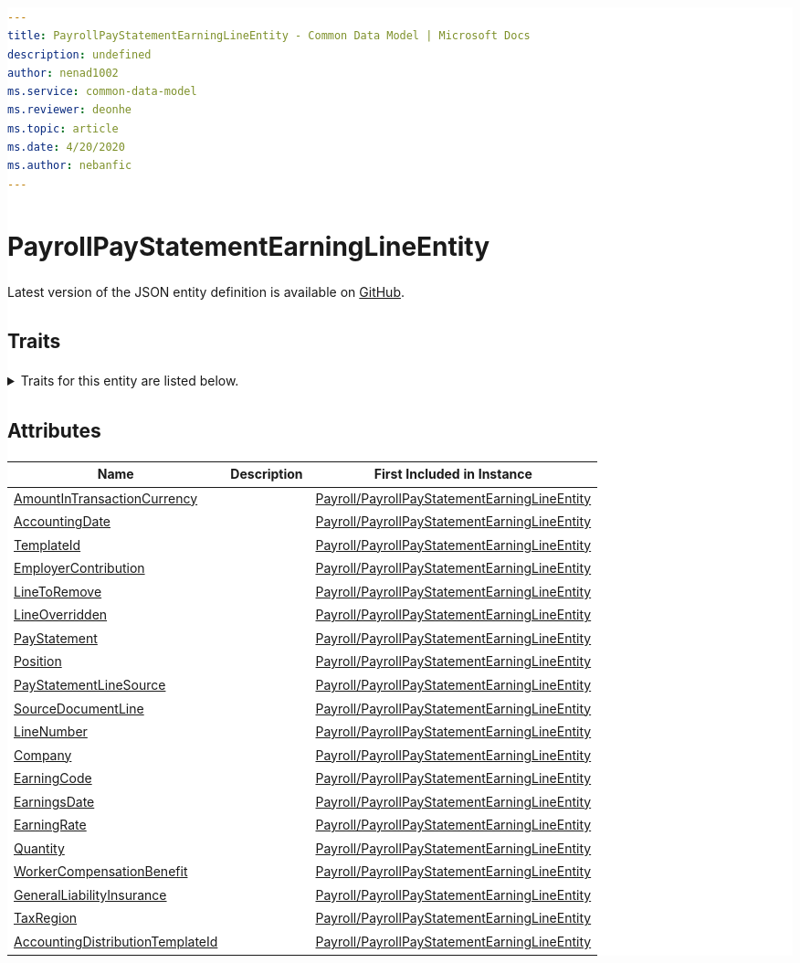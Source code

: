 ```yaml
---
title: PayrollPayStatementEarningLineEntity - Common Data Model | Microsoft Docs
description: undefined
author: nenad1002
ms.service: common-data-model
ms.reviewer: deonhe
ms.topic: article
ms.date: 4/20/2020
ms.author: nebanfic
---
```


# PayrollPayStatementEarningLineEntity

  
 Latest version of the JSON entity definition is available on <a href="https://github.com/Microsoft/CDM/tree/master/schemaDocuments/core/operationsCommon/Entities/HumanResources/Payroll/PayrollPayStatementEarningLineEntity.cdm.json" target="_blank">GitHub</a>.  

## Traits

<details><summary>Traits for this entity are listed below.  
</summary></details>

## Attributes

|Name|Description|First Included in Instance|
|---|---|---|
|[AmountInTransactionCurrency](#AmountInTransactionCurrency)||<a href="PayrollPayStatementEarningLineEntity.md" target="_blank">Payroll/PayrollPayStatementEarningLineEntity</a>|
|[AccountingDate](#AccountingDate)||<a href="PayrollPayStatementEarningLineEntity.md" target="_blank">Payroll/PayrollPayStatementEarningLineEntity</a>|
|[TemplateId](#TemplateId)||<a href="PayrollPayStatementEarningLineEntity.md" target="_blank">Payroll/PayrollPayStatementEarningLineEntity</a>|
|[EmployerContribution](#EmployerContribution)||<a href="PayrollPayStatementEarningLineEntity.md" target="_blank">Payroll/PayrollPayStatementEarningLineEntity</a>|
|[LineToRemove](#LineToRemove)||<a href="PayrollPayStatementEarningLineEntity.md" target="_blank">Payroll/PayrollPayStatementEarningLineEntity</a>|
|[LineOverridden](#LineOverridden)||<a href="PayrollPayStatementEarningLineEntity.md" target="_blank">Payroll/PayrollPayStatementEarningLineEntity</a>|
|[PayStatement](#PayStatement)||<a href="PayrollPayStatementEarningLineEntity.md" target="_blank">Payroll/PayrollPayStatementEarningLineEntity</a>|
|[Position](#Position)||<a href="PayrollPayStatementEarningLineEntity.md" target="_blank">Payroll/PayrollPayStatementEarningLineEntity</a>|
|[PayStatementLineSource](#PayStatementLineSource)||<a href="PayrollPayStatementEarningLineEntity.md" target="_blank">Payroll/PayrollPayStatementEarningLineEntity</a>|
|[SourceDocumentLine](#SourceDocumentLine)||<a href="PayrollPayStatementEarningLineEntity.md" target="_blank">Payroll/PayrollPayStatementEarningLineEntity</a>|
|[LineNumber](#LineNumber)||<a href="PayrollPayStatementEarningLineEntity.md" target="_blank">Payroll/PayrollPayStatementEarningLineEntity</a>|
|[Company](#Company)||<a href="PayrollPayStatementEarningLineEntity.md" target="_blank">Payroll/PayrollPayStatementEarningLineEntity</a>|
|[EarningCode](#EarningCode)||<a href="PayrollPayStatementEarningLineEntity.md" target="_blank">Payroll/PayrollPayStatementEarningLineEntity</a>|
|[EarningsDate](#EarningsDate)||<a href="PayrollPayStatementEarningLineEntity.md" target="_blank">Payroll/PayrollPayStatementEarningLineEntity</a>|
|[EarningRate](#EarningRate)||<a href="PayrollPayStatementEarningLineEntity.md" target="_blank">Payroll/PayrollPayStatementEarningLineEntity</a>|
|[Quantity](#Quantity)||<a href="PayrollPayStatementEarningLineEntity.md" target="_blank">Payroll/PayrollPayStatementEarningLineEntity</a>|
|[WorkerCompensationBenefit](#WorkerCompensationBenefit)||<a href="PayrollPayStatementEarningLineEntity.md" target="_blank">Payroll/PayrollPayStatementEarningLineEntity</a>|
|[GeneralLiabilityInsurance](#GeneralLiabilityInsurance)||<a href="PayrollPayStatementEarningLineEntity.md" target="_blank">Payroll/PayrollPayStatementEarningLineEntity</a>|
|[TaxRegion](#TaxRegion)||<a href="PayrollPayStatementEarningLineEntity.md" target="_blank">Payroll/PayrollPayStatementEarningLineEntity</a>|
|[AccountingDistributionTemplateId](#AccountingDistributionTemplateId)||<a href="PayrollPayStatementEarningLineEntity.md" target="_blank">Payroll/PayrollPayStatementEarningLineEntity</a>|